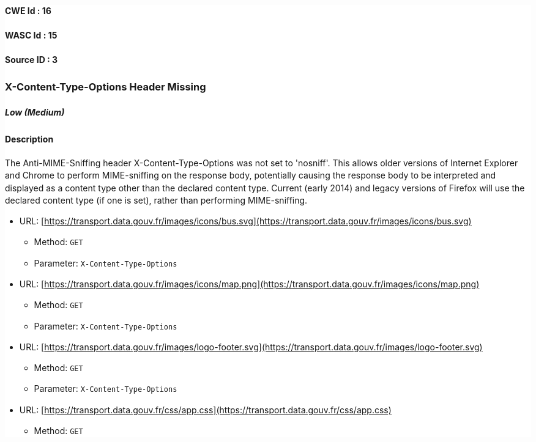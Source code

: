   
#### CWE Id : 16
  
#### WASC Id : 15
  
#### Source ID : 3

  
  
  
  
### X-Content-Type-Options Header Missing
##### Low (Medium)
  
  
  
  
#### Description
<p>The Anti-MIME-Sniffing header X-Content-Type-Options was not set to 'nosniff'. This allows older versions of Internet Explorer and Chrome to perform MIME-sniffing on the response body, potentially causing the response body to be interpreted and displayed as a content type other than the declared content type. Current (early 2014) and legacy versions of Firefox will use the declared content type (if one is set), rather than performing MIME-sniffing.</p>
  
  
  
* URL: [https://transport.data.gouv.fr/images/icons/bus.svg](https://transport.data.gouv.fr/images/icons/bus.svg)
  
  
  * Method: `GET`
  
  
  * Parameter: `X-Content-Type-Options`
  
  
  
  
* URL: [https://transport.data.gouv.fr/images/icons/map.png](https://transport.data.gouv.fr/images/icons/map.png)
  
  
  * Method: `GET`
  
  
  * Parameter: `X-Content-Type-Options`
  
  
  
  
* URL: [https://transport.data.gouv.fr/images/logo-footer.svg](https://transport.data.gouv.fr/images/logo-footer.svg)
  
  
  * Method: `GET`
  
  
  * Parameter: `X-Content-Type-Options`
  
  
  
  
* URL: [https://transport.data.gouv.fr/css/app.css](https://transport.data.gouv.fr/css/app.css)
  
  
  * Method: `GET`
  
